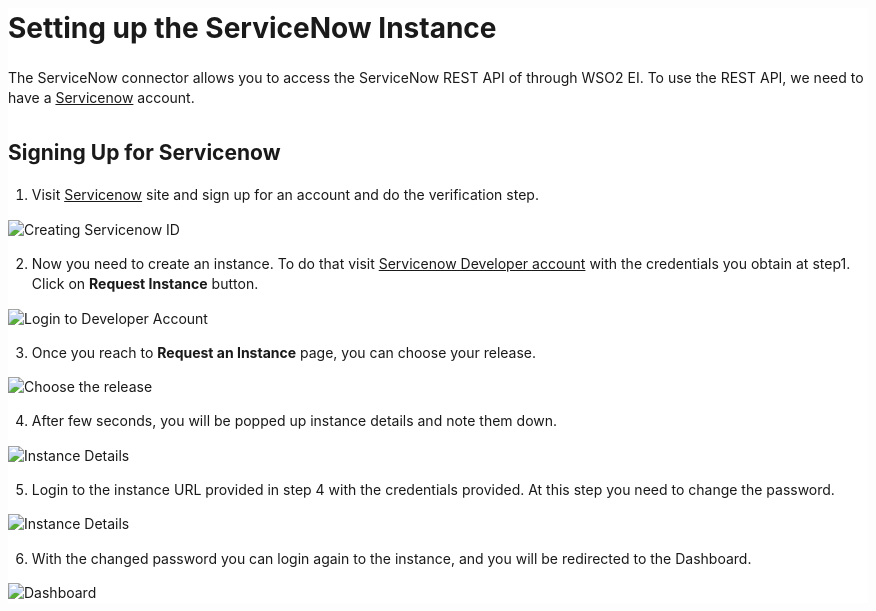 # Setting up the ServiceNow Instance

The ServiceNow connector allows you to access the ServiceNow REST API of through WSO2 EI. To use the REST API, we need to have a [Servicenow](https://www.servicenow.com/) account. 

## Signing Up for Servicenow

1. Visit [Servicenow](https://www.servicenow.com/) site and sign up for an account and do the verification step. 
  <img src="/assets/img/connectors/servicenow-1.png" title="Creating Servicenow ID" width="800" alt="Creating Servicenow ID"/>

2. Now you need to create an instance. To do that visit [Servicenow Developer account](https://developer.servicenow.com/dev.do) with the credentials you obtain at step1. Click on **Request Instance** button. 
  <img src="/assets/img/connectors/servicenow-2.png" title="Login to Developer Account" width="800" alt="Login to Developer Account"/>

3. Once you reach to **Request an Instance** page, you can choose your release. 
  <img src="/assets/img/connectors/servicenow-3.png" title="Choose the release" width="800" alt="Choose the release"/>

4. After few seconds, you will be popped up instance details and note them down. 
  <img src="/assets/img/connectors/servicenow-4.png" title="Instance Details" width="800" alt="Instance Details"/>

5. Login to the instance URL provided in step 4 with the credentials provided. At this step you need to change the password. 
  <img src="/assets/img/connectors/servicenow-4.png" title="Instance Details" width="800" alt="Instance Details"/>

6. With the changed password you can login again to the instance, and you will be redirected to the Dashboard. 
  <img src="/assets/img/connectors/servicenow-5.png" title="Dashboard" width="800" alt="Dashboard"/> 

